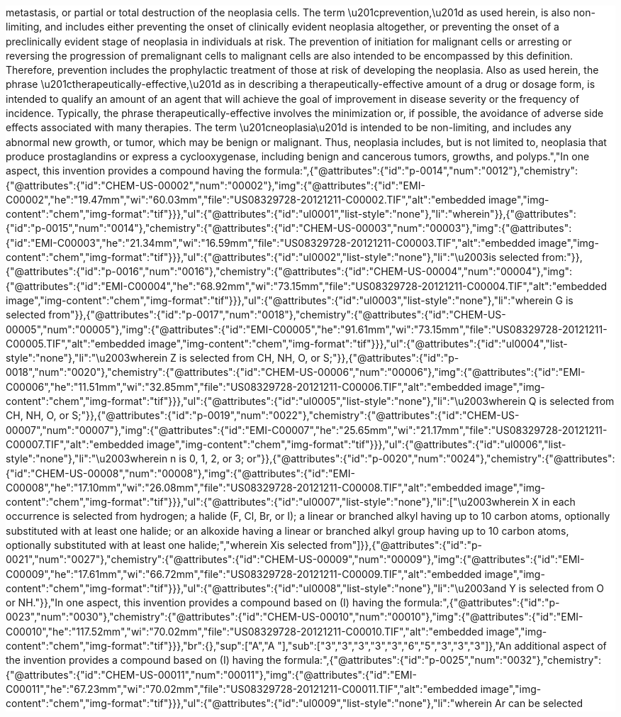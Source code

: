 metastasis, or partial or total destruction of the neoplasia cells. The term \u201cprevention,\u201d as used herein, is also non-limiting, and includes either preventing the onset of clinically evident neoplasia altogether, or preventing the onset of a preclinically evident stage of neoplasia in individuals at risk. The prevention of initiation for malignant cells or arresting or reversing the progression of premalignant cells to malignant cells are also intended to be encompassed by this definition. Therefore, prevention includes the prophylactic treatment of those at risk of developing the neoplasia. Also as used herein, the phrase \u201ctherapeutically-effective,\u201d as in describing a therapeutically-effective amount of a drug or dosage form, is intended to qualify an amount of an agent that will achieve the goal of improvement in disease severity or the frequency of incidence. Typically, the phrase therapeutically-effective involves the minimization or, if possible, the avoidance of adverse side effects associated with many therapies. The term \u201cneoplasia\u201d is intended to be non-limiting, and includes any abnormal new growth, or tumor, which may be benign or malignant. Thus, neoplasia includes, but is not limited to, neoplasia that produce prostaglandins or express a cyclooxygenase, including benign and cancerous tumors, growths, and polyps.","In one aspect, this invention provides a compound having the formula:",{"@attributes":{"id":"p-0014","num":"0012"},"chemistry":{"@attributes":{"id":"CHEM-US-00002","num":"00002"},"img":{"@attributes":{"id":"EMI-C00002","he":"19.47mm","wi":"60.03mm","file":"US08329728-20121211-C00002.TIF","alt":"embedded image","img-content":"chem","img-format":"tif"}}},"ul":{"@attributes":{"id":"ul0001","list-style":"none"},"li":"wherein"}},{"@attributes":{"id":"p-0015","num":"0014"},"chemistry":{"@attributes":{"id":"CHEM-US-00003","num":"00003"},"img":{"@attributes":{"id":"EMI-C00003","he":"21.34mm","wi":"16.59mm","file":"US08329728-20121211-C00003.TIF","alt":"embedded image","img-content":"chem","img-format":"tif"}}},"ul":{"@attributes":{"id":"ul0002","list-style":"none"},"li":"\u2003is selected from:"}},{"@attributes":{"id":"p-0016","num":"0016"},"chemistry":{"@attributes":{"id":"CHEM-US-00004","num":"00004"},"img":{"@attributes":{"id":"EMI-C00004","he":"68.92mm","wi":"73.15mm","file":"US08329728-20121211-C00004.TIF","alt":"embedded image","img-content":"chem","img-format":"tif"}}},"ul":{"@attributes":{"id":"ul0003","list-style":"none"},"li":"wherein G is selected from"}},{"@attributes":{"id":"p-0017","num":"0018"},"chemistry":{"@attributes":{"id":"CHEM-US-00005","num":"00005"},"img":{"@attributes":{"id":"EMI-C00005","he":"91.61mm","wi":"73.15mm","file":"US08329728-20121211-C00005.TIF","alt":"embedded image","img-content":"chem","img-format":"tif"}}},"ul":{"@attributes":{"id":"ul0004","list-style":"none"},"li":"\u2003wherein Z is selected from CH, NH, O, or S;"}},{"@attributes":{"id":"p-0018","num":"0020"},"chemistry":{"@attributes":{"id":"CHEM-US-00006","num":"00006"},"img":{"@attributes":{"id":"EMI-C00006","he":"11.51mm","wi":"32.85mm","file":"US08329728-20121211-C00006.TIF","alt":"embedded image","img-content":"chem","img-format":"tif"}}},"ul":{"@attributes":{"id":"ul0005","list-style":"none"},"li":"\u2003wherein Q is selected from CH, NH, O, or S;"}},{"@attributes":{"id":"p-0019","num":"0022"},"chemistry":{"@attributes":{"id":"CHEM-US-00007","num":"00007"},"img":{"@attributes":{"id":"EMI-C00007","he":"25.65mm","wi":"21.17mm","file":"US08329728-20121211-C00007.TIF","alt":"embedded image","img-content":"chem","img-format":"tif"}}},"ul":{"@attributes":{"id":"ul0006","list-style":"none"},"li":"\u2003wherein n is 0, 1, 2, or 3; or"}},{"@attributes":{"id":"p-0020","num":"0024"},"chemistry":{"@attributes":{"id":"CHEM-US-00008","num":"00008"},"img":{"@attributes":{"id":"EMI-C00008","he":"17.10mm","wi":"26.08mm","file":"US08329728-20121211-C00008.TIF","alt":"embedded image","img-content":"chem","img-format":"tif"}}},"ul":{"@attributes":{"id":"ul0007","list-style":"none"},"li":["\u2003wherein X in each occurrence is selected from hydrogen; a halide (F, Cl, Br, or I); a linear or branched alkyl having up to 10 carbon atoms, optionally substituted with at least one halide; or an alkoxide having a linear or branched alkyl group having up to 10 carbon atoms, optionally substituted with at least one halide;","wherein Xis selected from"]}},{"@attributes":{"id":"p-0021","num":"0027"},"chemistry":{"@attributes":{"id":"CHEM-US-00009","num":"00009"},"img":{"@attributes":{"id":"EMI-C00009","he":"17.61mm","wi":"66.72mm","file":"US08329728-20121211-C00009.TIF","alt":"embedded image","img-content":"chem","img-format":"tif"}}},"ul":{"@attributes":{"id":"ul0008","list-style":"none"},"li":"\u2003and Y is selected from O or NH."}},"In one aspect, this invention provides a compound based on (I) having the formula:",{"@attributes":{"id":"p-0023","num":"0030"},"chemistry":{"@attributes":{"id":"CHEM-US-00010","num":"00010"},"img":{"@attributes":{"id":"EMI-C00010","he":"117.52mm","wi":"70.02mm","file":"US08329728-20121211-C00010.TIF","alt":"embedded image","img-content":"chem","img-format":"tif"}}},"br":{},"sup":["A","A "],"sub":["3","3","3","3","3","6","5","3","3","3"]},"An additional aspect of the invention provides a compound based on (I) having the formula:",{"@attributes":{"id":"p-0025","num":"0032"},"chemistry":{"@attributes":{"id":"CHEM-US-00011","num":"00011"},"img":{"@attributes":{"id":"EMI-C00011","he":"67.23mm","wi":"70.02mm","file":"US08329728-20121211-C00011.TIF","alt":"embedded image","img-content":"chem","img-format":"tif"}}},"ul":{"@attributes":{"id":"ul0009","list-style":"none"},"li":"wherein Ar can be selected